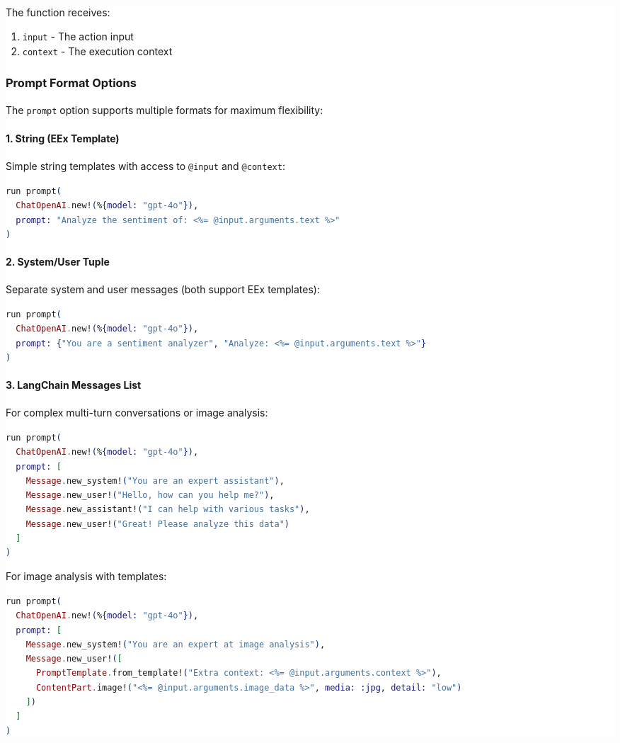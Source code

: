 The function receives:
1. `input` - The action input
2. `context` - The execution context

### Prompt Format Options

The `prompt` option supports multiple formats for maximum flexibility:

#### 1. String (EEx Template)
Simple string templates with access to `@input` and `@context`:

```elixir
run prompt(
  ChatOpenAI.new!(%{model: "gpt-4o"}),
  prompt: "Analyze the sentiment of: <%= @input.arguments.text %>"
)
```

#### 2. System/User Tuple
Separate system and user messages (both support EEx templates):

```elixir
run prompt(
  ChatOpenAI.new!(%{model: "gpt-4o"}),
  prompt: {"You are a sentiment analyzer", "Analyze: <%= @input.arguments.text %>"}
)
```

#### 3. LangChain Messages List
For complex multi-turn conversations or image analysis:

```elixir
run prompt(
  ChatOpenAI.new!(%{model: "gpt-4o"}),
  prompt: [
    Message.new_system!("You are an expert assistant"),
    Message.new_user!("Hello, how can you help me?"),
    Message.new_assistant!("I can help with various tasks"),
    Message.new_user!("Great! Please analyze this data")
  ]
)
```

For image analysis with templates:

```elixir
run prompt(
  ChatOpenAI.new!(%{model: "gpt-4o"}),
  prompt: [
    Message.new_system!("You are an expert at image analysis"),
    Message.new_user!([
      PromptTemplate.from_template!("Extra context: <%= @input.arguments.context %>"),
      ContentPart.image!("<%= @input.arguments.image_data %>", media: :jpg, detail: "low")
    ])
  ]
)
```
